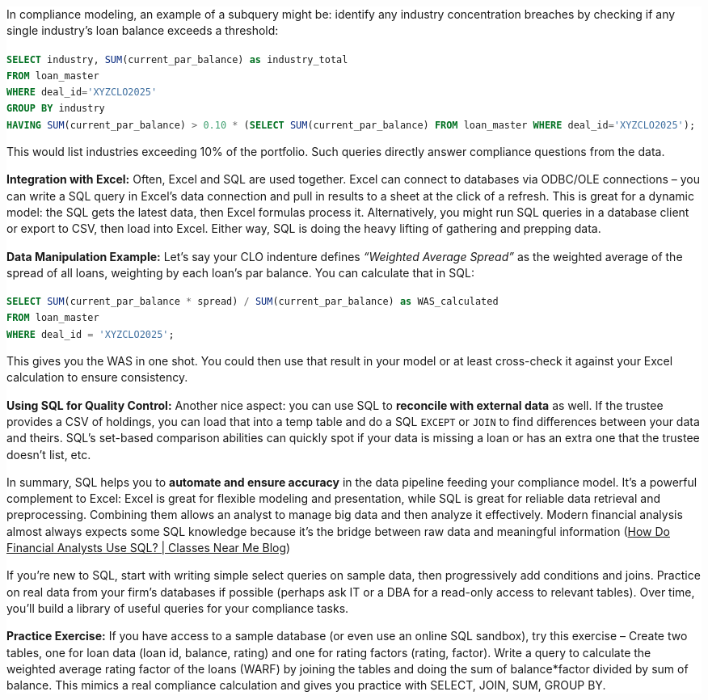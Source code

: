In compliance modeling, an example of a subquery might be: identify any industry concentration breaches by checking if any single industry’s loan balance exceeds a threshold:
```sql
SELECT industry, SUM(current_par_balance) as industry_total
FROM loan_master
WHERE deal_id='XYZCLO2025'
GROUP BY industry
HAVING SUM(current_par_balance) > 0.10 * (SELECT SUM(current_par_balance) FROM loan_master WHERE deal_id='XYZCLO2025');
```
This would list industries exceeding 10% of the portfolio. Such queries directly answer compliance questions from the data.

**Integration with Excel:** Often, Excel and SQL are used together. Excel can connect to databases via ODBC/OLE connections – you can write a SQL query in Excel’s data connection and pull in results to a sheet at the click of a refresh. This is great for a dynamic model: the SQL gets the latest data, then Excel formulas process it. Alternatively, you might run SQL queries in a database client or export to CSV, then load into Excel. Either way, SQL is doing the heavy lifting of gathering and prepping data.

**Data Manipulation Example:** Let’s say your CLO indenture defines *“Weighted Average Spread”* as the weighted average of the spread of all loans, weighting by each loan’s par balance. You can calculate that in SQL:
```sql
SELECT SUM(current_par_balance * spread) / SUM(current_par_balance) as WAS_calculated
FROM loan_master
WHERE deal_id = 'XYZCLO2025';
```
This gives you the WAS in one shot. You could then use that result in your model or at least cross-check it against your Excel calculation to ensure consistency.

**Using SQL for Quality Control:** Another nice aspect: you can use SQL to **reconcile with external data** as well. If the trustee provides a CSV of holdings, you can load that into a temp table and do a SQL `EXCEPT` or `JOIN` to find differences between your data and theirs. SQL’s set-based comparison abilities can quickly spot if your data is missing a loan or has an extra one that the trustee doesn’t list, etc.

In summary, SQL helps you to **automate and ensure accuracy** in the data pipeline feeding your compliance model. It’s a powerful complement to Excel: Excel is great for flexible modeling and presentation, while SQL is great for reliable data retrieval and preprocessing. Combining them allows an analyst to manage big data and then analyze it effectively. Modern financial analysis almost always expects some SQL knowledge because it’s the bridge between raw data and meaningful information ([How Do Financial Analysts Use SQL? | Classes Near Me Blog](https://www.nobledesktop.com/classes-near-me/blog/sql-for-financial-analysis#:~:text=programming%20languages%20and%20predictive%20analytics%2C,intelligence%20and%20data%20visualization%20tools)) 

If you’re new to SQL, start with writing simple select queries on sample data, then progressively add conditions and joins. Practice on real data from your firm’s databases if possible (perhaps ask IT or a DBA for a read-only access to relevant tables). Over time, you’ll build a library of useful queries for your compliance tasks.

**Practice Exercise:** If you have access to a sample database (or even use an online SQL sandbox), try this exercise – Create two tables, one for loan data (loan id, balance, rating) and one for rating factors (rating, factor). Write a query to calculate the weighted average rating factor of the loans (WARF) by joining the tables and doing the sum of balance*factor divided by sum of balance. This mimics a real compliance calculation and gives you practice with SELECT, JOIN, SUM, GROUP BY.
